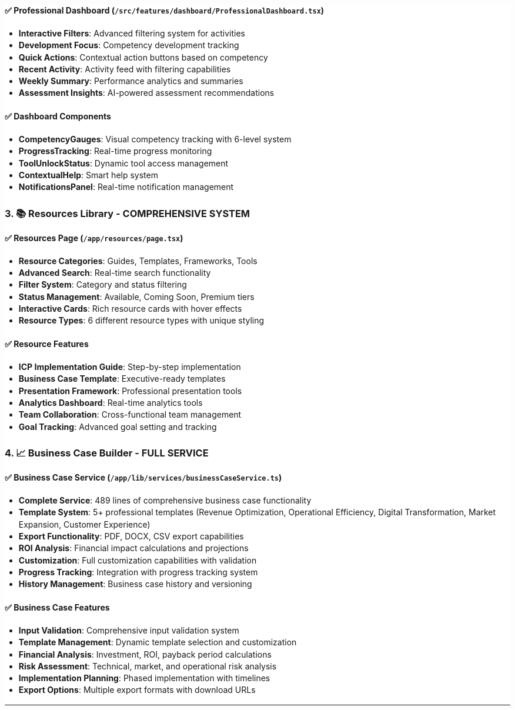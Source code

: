 #### **✅ Professional Dashboard (`/src/features/dashboard/ProfessionalDashboard.tsx`)**
- **Interactive Filters**: Advanced filtering system for activities
- **Development Focus**: Competency development tracking
- **Quick Actions**: Contextual action buttons based on competency
- **Recent Activity**: Activity feed with filtering capabilities
- **Weekly Summary**: Performance analytics and summaries
- **Assessment Insights**: AI-powered assessment recommendations

#### **✅ Dashboard Components**
- **CompetencyGauges**: Visual competency tracking with 6-level system
- **ProgressTracking**: Real-time progress monitoring
- **ToolUnlockStatus**: Dynamic tool access management
- **ContextualHelp**: Smart help system
- **NotificationsPanel**: Real-time notification management

### **3. 📚 Resources Library - COMPREHENSIVE SYSTEM**

#### **✅ Resources Page (`/app/resources/page.tsx`)**
- **Resource Categories**: Guides, Templates, Frameworks, Tools
- **Advanced Search**: Real-time search functionality
- **Filter System**: Category and status filtering
- **Status Management**: Available, Coming Soon, Premium tiers
- **Interactive Cards**: Rich resource cards with hover effects
- **Resource Types**: 6 different resource types with unique styling

#### **✅ Resource Features**
- **ICP Implementation Guide**: Step-by-step implementation
- **Business Case Template**: Executive-ready templates
- **Presentation Framework**: Professional presentation tools
- **Analytics Dashboard**: Real-time analytics tools
- **Team Collaboration**: Cross-functional team management
- **Goal Tracking**: Advanced goal setting and tracking

### **4. 📈 Business Case Builder - FULL SERVICE**

#### **✅ Business Case Service (`/app/lib/services/businessCaseService.ts`)**
- **Complete Service**: 489 lines of comprehensive business case functionality
- **Template System**: 5+ professional templates (Revenue Optimization, Operational Efficiency, Digital Transformation, Market Expansion, Customer Experience)
- **Export Functionality**: PDF, DOCX, CSV export capabilities
- **ROI Analysis**: Financial impact calculations and projections
- **Customization**: Full customization capabilities with validation
- **Progress Tracking**: Integration with progress tracking system
- **History Management**: Business case history and versioning

#### **✅ Business Case Features**
- **Input Validation**: Comprehensive input validation system
- **Template Management**: Dynamic template selection and customization
- **Financial Analysis**: Investment, ROI, payback period calculations
- **Risk Assessment**: Technical, market, and operational risk analysis
- **Implementation Planning**: Phased implementation with timelines
- **Export Options**: Multiple export formats with download URLs

---